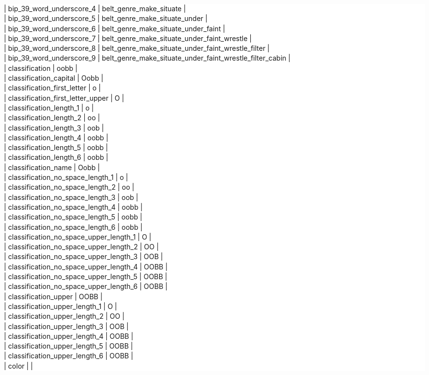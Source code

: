 | bip_39_word_underscore_4 | belt_genre_make_situate |  
| bip_39_word_underscore_5 | belt_genre_make_situate_under |  
| bip_39_word_underscore_6 | belt_genre_make_situate_under_faint |  
| bip_39_word_underscore_7 | belt_genre_make_situate_under_faint_wrestle |  
| bip_39_word_underscore_8 | belt_genre_make_situate_under_faint_wrestle_filter |  
| bip_39_word_underscore_9 | belt_genre_make_situate_under_faint_wrestle_filter_cabin |  
| classification | oobb |  
| classification_capital | Oobb |  
| classification_first_letter | o |  
| classification_first_letter_upper | O |  
| classification_length_1 | o |  
| classification_length_2 | oo |  
| classification_length_3 | oob |  
| classification_length_4 | oobb |  
| classification_length_5 | oobb |  
| classification_length_6 | oobb |  
| classification_name | Oobb |  
| classification_no_space_length_1 | o |  
| classification_no_space_length_2 | oo |  
| classification_no_space_length_3 | oob |  
| classification_no_space_length_4 | oobb |  
| classification_no_space_length_5 | oobb |  
| classification_no_space_length_6 | oobb |  
| classification_no_space_upper_length_1 | O |  
| classification_no_space_upper_length_2 | OO |  
| classification_no_space_upper_length_3 | OOB |  
| classification_no_space_upper_length_4 | OOBB |  
| classification_no_space_upper_length_5 | OOBB |  
| classification_no_space_upper_length_6 | OOBB |  
| classification_upper | OOBB |  
| classification_upper_length_1 | O |  
| classification_upper_length_2 | OO |  
| classification_upper_length_3 | OOB |  
| classification_upper_length_4 | OOBB |  
| classification_upper_length_5 | OOBB |  
| classification_upper_length_6 | OOBB |  
| color |  |  